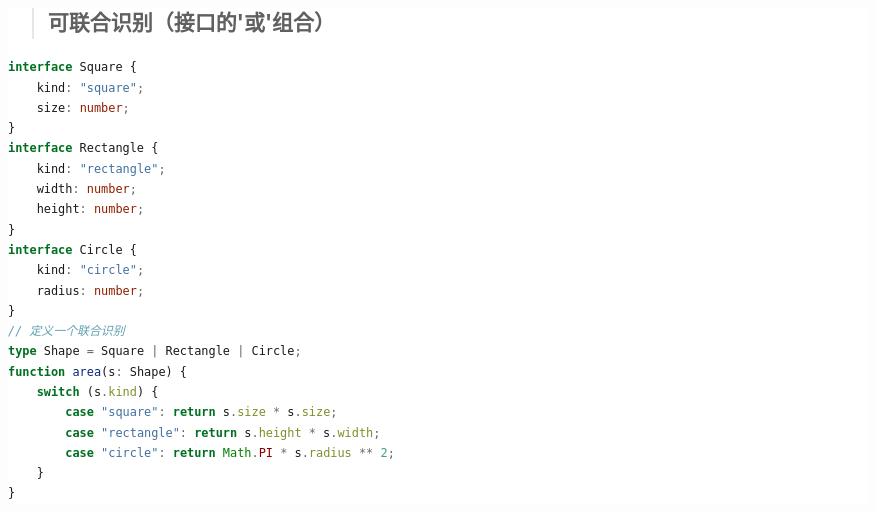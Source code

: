 > ## 可联合识别（接口的'或'组合）

```typescript
interface Square {
    kind: "square";
    size: number;
}
interface Rectangle {
    kind: "rectangle";
    width: number;
    height: number;
}
interface Circle {
    kind: "circle";
    radius: number;
}
// 定义一个联合识别
type Shape = Square | Rectangle | Circle;
function area(s: Shape) {
    switch (s.kind) {
        case "square": return s.size * s.size;
        case "rectangle": return s.height * s.width;
        case "circle": return Math.PI * s.radius ** 2;
    }
}
```
